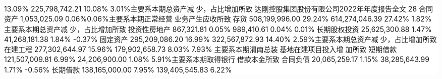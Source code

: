 13.09%
225,798,742.21
10.08%
3.01%主要系本期总资产减
少，占比增加所致
达刚控股集团股份有限公司2022年年度报告全文
28
合同资产
1,053,025.09
0.06%0.06%主要系本期正常经营
业务产生应收所致
存货
508,199,996.00
29.24%
614,274,046.39
27.42%
1.82%主要系本期总资产减
少，占比增加所致
投资性房地产
867,321.81
0.05%
989,410.61
0.04%
0.01%
长期股权投资
25,625,300.88
1.47%
41,268,181.38
1.84%
-0.37%
固定资产
295,209,086.20
16.99%
322,567,872.93
14.40%
2.59%主要系本期总资产减
少，占比增加所致
在建工程
277,302,644.97
15.96%
179,902,658.73
8.03%
7.93%
主要系本期渭南总装
基地在建项目投入增
加所致
短期借款
121,507,009.81
6.99%
24,206,900.00
1.08%
5.91%主要系本期取得银行
借款本金所致
合同负债
20,065,259.17
1.15%
38,285,643.99
1.71%
-0.56%
长期借款
138,165,000.00
7.95%
139,405,545.83
6.22%